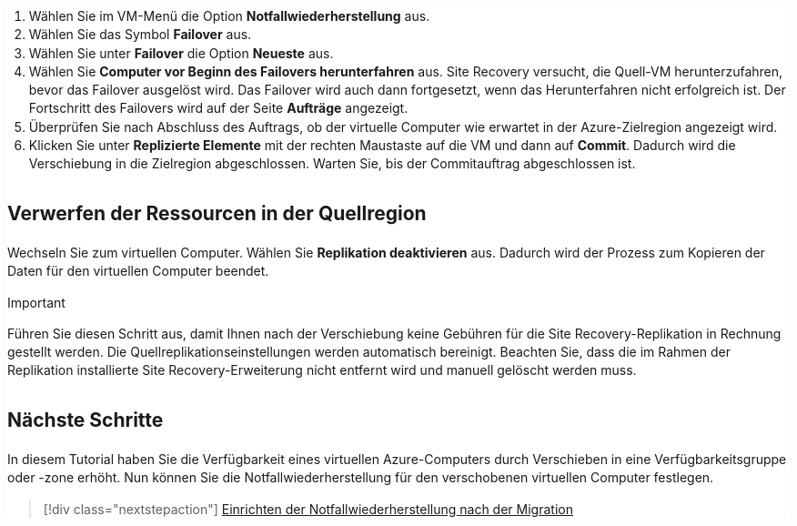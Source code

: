 1.  Wählen Sie im VM-Menü die Option **Notfallwiederherstellung** aus.
2. Wählen Sie das Symbol **Failover** aus.
3. Wählen Sie unter **Failover** die Option **Neueste** aus. 
4. Wählen Sie **Computer vor Beginn des Failovers herunterfahren** aus. Site Recovery versucht, die Quell-VM herunterzufahren, bevor das Failover ausgelöst wird. Das Failover wird auch dann fortgesetzt, wenn das Herunterfahren nicht erfolgreich ist. Der Fortschritt des Failovers wird auf der Seite **Aufträge** angezeigt. 
5. Überprüfen Sie nach Abschluss des Auftrags, ob der virtuelle Computer wie erwartet in der Azure-Zielregion angezeigt wird.
6. Klicken Sie unter **Replizierte Elemente** mit der rechten Maustaste auf die VM und dann auf **Commit**. Dadurch wird die Verschiebung in die Zielregion abgeschlossen. Warten Sie, bis der Commitauftrag abgeschlossen ist.

## <a name="discard-the-resource-in-the-source-region"></a>Verwerfen der Ressourcen in der Quellregion

Wechseln Sie zum virtuellen Computer. Wählen Sie **Replikation deaktivieren** aus. Dadurch wird der Prozess zum Kopieren der Daten für den virtuellen Computer beendet.  

> [!IMPORTANT]
> Führen Sie diesen Schritt aus, damit Ihnen nach der Verschiebung keine Gebühren für die Site Recovery-Replikation in Rechnung gestellt werden. Die Quellreplikationseinstellungen werden automatisch bereinigt. Beachten Sie, dass die im Rahmen der Replikation installierte Site Recovery-Erweiterung nicht entfernt wird und manuell gelöscht werden muss.

## <a name="next-steps"></a>Nächste Schritte

In diesem Tutorial haben Sie die Verfügbarkeit eines virtuellen Azure-Computers durch Verschieben in eine Verfügbarkeitsgruppe oder -zone erhöht. Nun können Sie die Notfallwiederherstellung für den verschobenen virtuellen Computer festlegen.

> [!div class="nextstepaction"]
> [Einrichten der Notfallwiederherstellung nach der Migration](azure-to-azure-quickstart.md)


